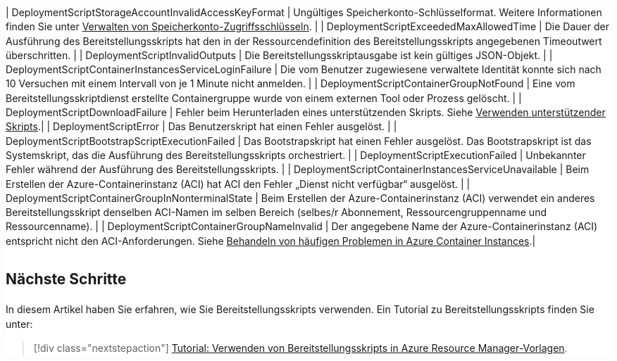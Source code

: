 | DeploymentScriptStorageAccountInvalidAccessKeyFormat | Ungültiges Speicherkonto-Schlüsselformat. Weitere Informationen finden Sie unter [Verwalten von Speicherkonto-Zugriffsschlüsseln](../../storage/common/storage-account-keys-manage.md). |
| DeploymentScriptExceededMaxAllowedTime | Die Dauer der Ausführung des Bereitstellungsskripts hat den in der Ressourcendefinition des Bereitstellungsskripts angegebenen Timeoutwert überschritten. |
| DeploymentScriptInvalidOutputs | Die Bereitstellungsskriptausgabe ist kein gültiges JSON-Objekt. |
| DeploymentScriptContainerInstancesServiceLoginFailure | Die vom Benutzer zugewiesene verwaltete Identität konnte sich nach 10 Versuchen mit einem Intervall von je 1 Minute nicht anmelden. |
| DeploymentScriptContainerGroupNotFound | Eine vom Bereitstellungsskriptdienst erstellte Containergruppe wurde von einem externen Tool oder Prozess gelöscht. |
| DeploymentScriptDownloadFailure | Fehler beim Herunterladen eines unterstützenden Skripts. Siehe [Verwenden unterstützender Skripts](#use-supporting-scripts).|
| DeploymentScriptError | Das Benutzerskript hat einen Fehler ausgelöst. |
| DeploymentScriptBootstrapScriptExecutionFailed | Das Bootstrapskript hat einen Fehler ausgelöst. Das Bootstrapskript ist das Systemskript, das die Ausführung des Bereitstellungsskripts orchestriert. |
| DeploymentScriptExecutionFailed | Unbekannter Fehler während der Ausführung des Bereitstellungsskripts. |
| DeploymentScriptContainerInstancesServiceUnavailable | Beim Erstellen der Azure-Containerinstanz (ACI) hat ACI den Fehler „Dienst nicht verfügbar“ ausgelöst. |
| DeploymentScriptContainerGroupInNonterminalState | Beim Erstellen der Azure-Containerinstanz (ACI) verwendet ein anderes Bereitstellungsskript denselben ACI-Namen im selben Bereich (selbes/r Abonnement, Ressourcengruppenname und Ressourcenname). |
| DeploymentScriptContainerGroupNameInvalid | Der angegebene Name der Azure-Containerinstanz (ACI) entspricht nicht den ACI-Anforderungen. Siehe [Behandeln von häufigen Problemen in Azure Container Instances](../../container-instances/container-instances-troubleshooting.md#issues-during-container-group-deployment).|

## <a name="next-steps"></a>Nächste Schritte

In diesem Artikel haben Sie erfahren, wie Sie Bereitstellungsskripts verwenden. Ein Tutorial zu Bereitstellungsskripts finden Sie unter:

> [!div class="nextstepaction"]
> [Tutorial: Verwenden von Bereitstellungsskripts in Azure Resource Manager-Vorlagen](./template-tutorial-deployment-script.md).
